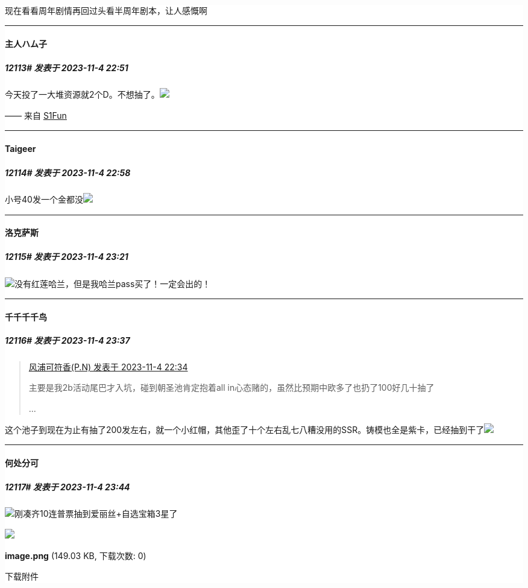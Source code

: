 现在看看周年剧情再回过头看半周年剧本，让人感慨啊

*****

####  主人ハム子  
##### 12113#       发表于 2023-11-4 22:51

今天投了一大堆资源就2个D。不想抽了。<img src="https://static.saraba1st.com/image/smiley/face2017/001.png" referrerpolicy="no-referrer">

—— 来自 [S1Fun](https://s1fun.koalcat.com)


*****

####  Taigeer  
##### 12114#       发表于 2023-11-4 22:58

小号40发一个金都没<img src="https://static.saraba1st.com/image/smiley/face2017/068.png" referrerpolicy="no-referrer">


*****

####  洛克萨斯  
##### 12115#       发表于 2023-11-4 23:21

<img src="https://static.saraba1st.com/image/smiley/face2017/068.png" referrerpolicy="no-referrer">没有红莲哈兰，但是我哈兰pass买了！一定会出的！


*****

####  千千千千鸟  
##### 12116#       发表于 2023-11-4 23:37

<blockquote><a href="httphttps://bbs.saraba1st.com/2b/forum.php?mod=redirect&amp;goto=findpost&amp;pid=62940236&amp;ptid=2059365" target="_blank">风浦可符香(P.N) 发表于 2023-11-4 22:34</a>

主要是我2b活动尾巴才入坑，碰到朝圣池肯定抱着all in心态赌的，虽然比预期中欧多了也扔了100好几十抽了

 ...</blockquote>
这个池子到现在为止有抽了200发左右，就一个小红帽，其他歪了十个左右乱七八糟没用的SSR。铸模也全是紫卡，已经抽到干了<img src="https://static.saraba1st.com/image/smiley/face2017/213.gif" referrerpolicy="no-referrer">


*****

####  何处分可  
##### 12117#       发表于 2023-11-4 23:44

<img src="https://static.saraba1st.com/image/smiley/face2017/067.png" referrerpolicy="no-referrer">刚凑齐10连普票抽到爱丽丝+自选宝箱3星了

<img src="https://img.saraba1st.com/forum/202311/04/234403ewenlkn7rgllgron.png" referrerpolicy="no-referrer">

<strong>image.png</strong> (149.03 KB, 下载次数: 0)

下载附件
